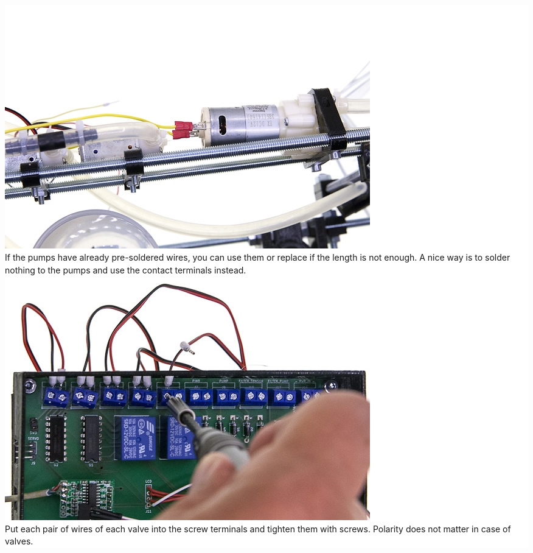 ![connecting wires to pump](img/IMG_1307.jpg)  
If the pumps have already pre-soldered wires, you can use them or replace if the length is not enough. A nice way is to solder nothing to the pumps and use the contact terminals instead.     
![connecting valves to board](img/IMG_1285.jpg)  
Put each pair of wires of each valve into the screw terminals and tighten them with screws. Polarity does not matter in case of valves.  